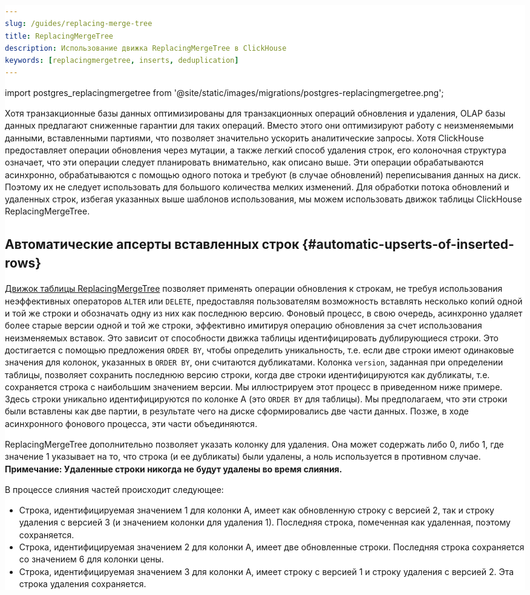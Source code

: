 ```yaml
---
slug: /guides/replacing-merge-tree
title: ReplacingMergeTree
description: Использование движка ReplacingMergeTree в ClickHouse
keywords: [replacingmergetree, inserts, deduplication]
---
```


import postgres_replacingmergetree from '@site/static/images/migrations/postgres-replacingmergetree.png';

Хотя транзакционные базы данных оптимизированы для транзакционных операций обновления и удаления, OLAP базы данных предлагают сниженные гарантии для таких операций. Вместо этого они оптимизируют работу с неизменяемыми данными, вставленными партиями, что позволяет значительно ускорить аналитические запросы. Хотя ClickHouse предоставляет операции обновления через мутации, а также легкий способ удаления строк, его колоночная структура означает, что эти операции следует планировать внимательно, как описано выше. Эти операции обрабатываются асинхронно, обрабатываются с помощью одного потока и требуют (в случае обновлений) переписывания данных на диск. Поэтому их не следует использовать для большого количества мелких изменений. Для обработки потока обновлений и удаленных строк, избегая указанных выше шаблонов использования, мы можем использовать движок таблицы ClickHouse ReplacingMergeTree.

## Автоматические апсерты вставленных строк {#automatic-upserts-of-inserted-rows}

[Движок таблицы ReplacingMergeTree](/engines/table-engines/mergetree-family/replacingmergetree) позволяет применять операции обновления к строкам, не требуя использования неэффективных операторов `ALTER` или `DELETE`, предоставляя пользователям возможность вставлять несколько копий одной и той же строки и обозначать одну из них как последнюю версию. Фоновый процесс, в свою очередь, асинхронно удаляет более старые версии одной и той же строки, эффективно имитируя операцию обновления за счет использования неизменяемых вставок. Это зависит от способности движка таблицы идентифицировать дублирующиеся строки. Это достигается с помощью предложения `ORDER BY`, чтобы определить уникальность, т.е. если две строки имеют одинаковые значения для колонок, указанных в `ORDER BY`, они считаются дубликатами. Колонка `version`, заданная при определении таблицы, позволяет сохранить последнюю версию строки, когда две строки идентифицируются как дубликаты, т.е. сохраняется строка с наибольшим значением версии. Мы иллюстрируем этот процесс в приведенном ниже примере. Здесь строки уникально идентифицируются по колонке A (это `ORDER BY` для таблицы). Мы предполагаем, что эти строки были вставлены как две партии, в результате чего на диске сформировались две части данных. Позже, в ходе асинхронного фонового процесса, эти части объединяются.

ReplacingMergeTree дополнительно позволяет указать колонку для удаления. Она может содержать либо 0, либо 1, где значение 1 указывает на то, что строка (и ее дубликаты) были удалены, а ноль используется в противном случае. **Примечание: Удаленные строки никогда не будут удалены во время слияния.**

В процессе слияния частей происходит следующее:

- Строка, идентифицируемая значением 1 для колонки A, имеет как обновленную строку с версией 2, так и строку удаления с версией 3 (и значением колонки для удаления 1). Последняя строка, помеченная как удаленная, поэтому сохраняется.
- Строка, идентифицируемая значением 2 для колонки A, имеет две обновленные строки. Последняя строка сохраняется со значением 6 для колонки цены.
- Строка, идентифицируемая значением 3 для колонки A, имеет строку с версией 1 и строку удаления с версией 2. Эта строка удаления сохраняется.

